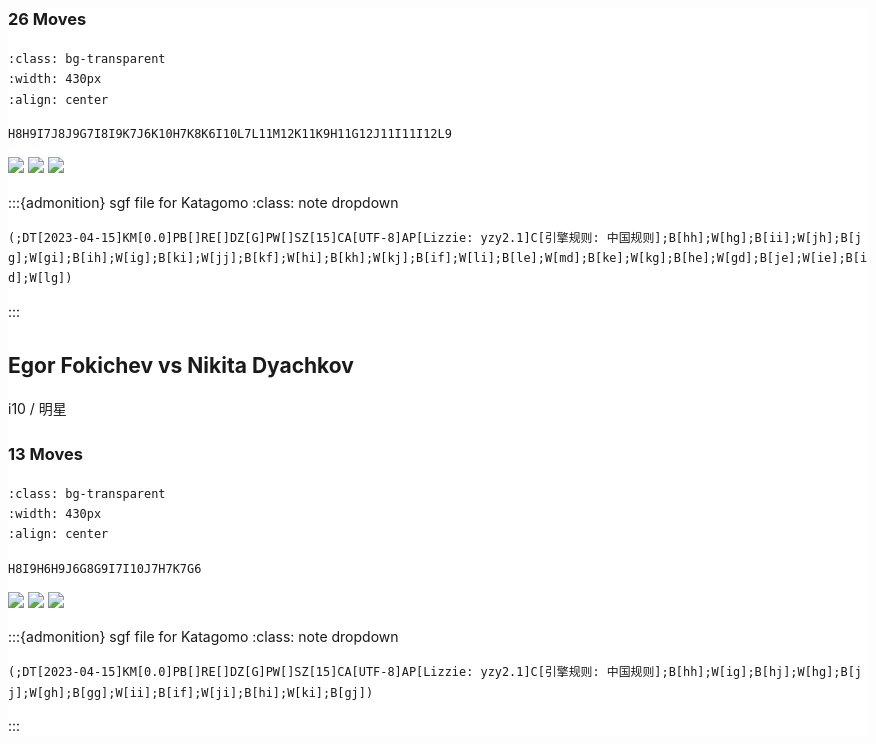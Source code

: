 ### 26 Moves


```{image} ../_static/2461/101724-26.png
:class: bg-transparent
:width: 430px
:align: center
```

```none
H8H9I7J8J9G7I8I9K7J6K10H7K8K6I10L7L11M12K11K9H11G12J11I11I12L9
```

[![](https://img.shields.io/badge/Renju-Net-blue)](https://www.renju.net/tournament/2461/game/101724/) [![](https://img.shields.io/badge/Gomocalc-AI-yellow)](https://gomocalc.com/#/) [![](https://img.shields.io/badge/RenjuNote-Solver-lightgrey)](https://renju-note.com/#g:H8H9I7J8J9G7I8I9K7J6K10H7K8K6I10L7L11M12K11K9H11G12J11I11I12L9,c:26)

:::{admonition} sgf file for Katagomo
:class: note dropdown

```none
(;DT[2023-04-15]KM[0.0]PB[]RE[]DZ[G]PW[]SZ[15]CA[UTF-8]AP[Lizzie: yzy2.1]C[引擎规则: 中国规则];B[hh];W[hg];B[ii];W[jh];B[jg];W[gi];B[ih];W[ig];B[ki];W[jj];B[kf];W[hi];B[kh];W[kj];B[if];W[li];B[le];W[md];B[ke];W[kg];B[he];W[gd];B[je];W[ie];B[id];W[lg])
```
:::

## Egor Fokichev vs Nikita Dyachkov

i10 / 明星

### 13 Moves


```{image} ../_static/2461/101725-13.png
:class: bg-transparent
:width: 430px
:align: center
```

```none
H8I9H6H9J6G8G9I7I10J7H7K7G6
```

[![](https://img.shields.io/badge/Renju-Net-blue)](https://www.renju.net/tournament/2461/game/101725/) [![](https://img.shields.io/badge/Gomocalc-AI-yellow)](https://gomocalc.com/#/) [![](https://img.shields.io/badge/RenjuNote-Solver-lightgrey)](https://renju-note.com/#g:H8I9H6H9J6G8G9I7I10J7H7K7G6,c:13)

:::{admonition} sgf file for Katagomo
:class: note dropdown

```none
(;DT[2023-04-15]KM[0.0]PB[]RE[]DZ[G]PW[]SZ[15]CA[UTF-8]AP[Lizzie: yzy2.1]C[引擎规则: 中国规则];B[hh];W[ig];B[hj];W[hg];B[jj];W[gh];B[gg];W[ii];B[if];W[ji];B[hi];W[ki];B[gj])
```
:::
